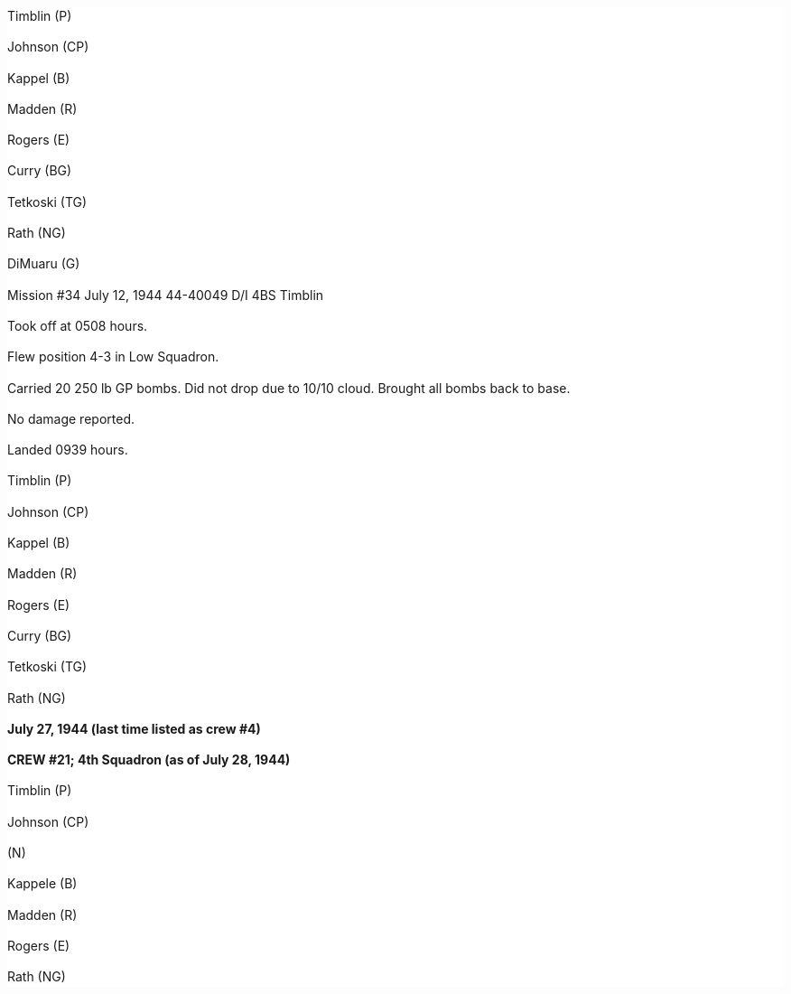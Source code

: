 Timblin (P) 

Johnson (CP)

Kappel (B)

Madden (R)

Rogers (E)

Curry (BG)

Tetkoski (TG)

Rath (NG)

DiMuaru (G)

Mission #34 July 12, 1944 44-40049 D/I 4BS Timblin

Took off at 0508 hours.

Flew position 4-3 in Low Squadron.

Carried 20 250 lb GP bombs. Did not drop due to 10/10 cloud.
Brought all bombs back to base.

No damage reported.

Landed 0939 hours.

Timblin (P) 

Johnson (CP)

Kappel (B)

Madden (R)

Rogers (E)

Curry (BG)

Tetkoski (TG)

Rath (NG)

**July 27, 1944 (last time listed as crew #4)**

**CREW #21; 4th Squadron (as of July 28, 1944\)**

Timblin (P) 

Johnson (CP)

 (N)

Kappele (B)

Madden (R)

Rogers (E)

Rath (NG)
